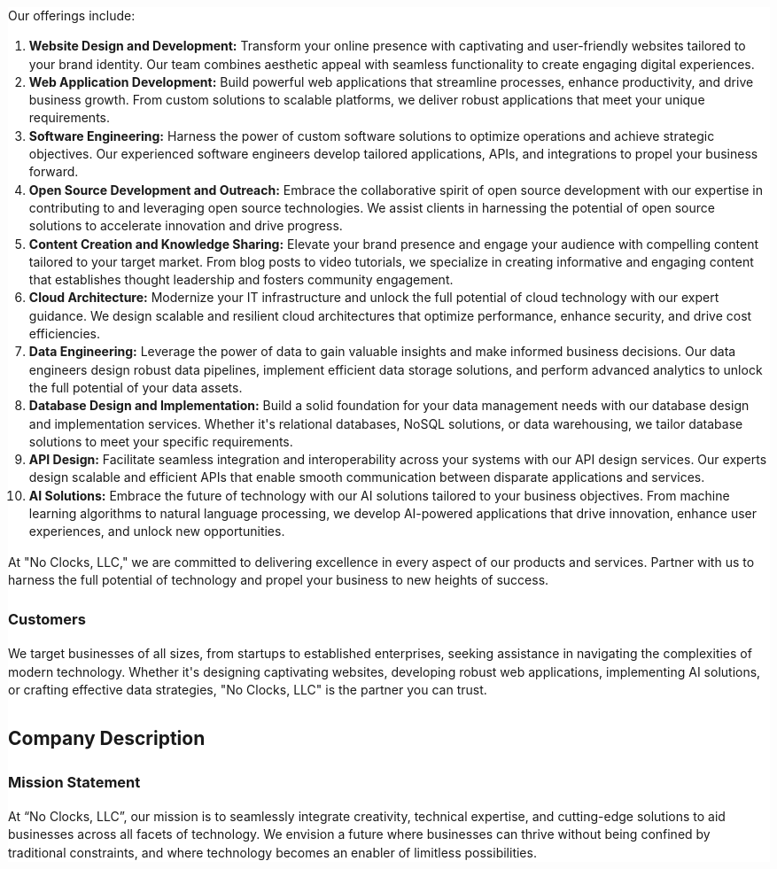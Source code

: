 Our offerings include:

1. **Website Design and Development:** Transform your online presence with captivating and user-friendly websites tailored to your brand identity. Our team combines aesthetic appeal with seamless functionality to create engaging digital experiences.
2. **Web Application Development:** Build powerful web applications that streamline processes, enhance productivity, and drive business growth. From custom solutions to scalable platforms, we deliver robust applications that meet your unique requirements.
3. **Software Engineering:** Harness the power of custom software solutions to optimize operations and achieve strategic objectives. Our experienced software engineers develop tailored applications, APIs, and integrations to propel your business forward.
4. **Open Source Development and Outreach:** Embrace the collaborative spirit of open source development with our expertise in contributing to and leveraging open source technologies. We assist clients in harnessing the potential of open source solutions to accelerate innovation and drive progress.
5. **Content Creation and Knowledge Sharing:** Elevate your brand presence and engage your audience with compelling content tailored to your target market. From blog posts to video tutorials, we specialize in creating informative and engaging content that establishes thought leadership and fosters community engagement.
6. **Cloud Architecture:** Modernize your IT infrastructure and unlock the full potential of cloud technology with our expert guidance. We design scalable and resilient cloud architectures that optimize performance, enhance security, and drive cost efficiencies.
7. **Data Engineering:** Leverage the power of data to gain valuable insights and make informed business decisions. Our data engineers design robust data pipelines, implement efficient data storage solutions, and perform advanced analytics to unlock the full potential of your data assets.
8. **Database Design and Implementation:** Build a solid foundation for your data management needs with our database design and implementation services. Whether it's relational databases, NoSQL solutions, or data warehousing, we tailor database solutions to meet your specific requirements.
9. **API Design:** Facilitate seamless integration and interoperability across your systems with our API design services. Our experts design scalable and efficient APIs that enable smooth communication between disparate applications and services.
10. **AI Solutions:** Embrace the future of technology with our AI solutions tailored to your business objectives. From machine learning algorithms to natural language processing, we develop AI-powered applications that drive innovation, enhance user experiences, and unlock new opportunities.

At "No Clocks, LLC," we are committed to delivering excellence in every aspect of our products and services. Partner with us to harness the full potential of technology and propel your business to new heights of success.

### Customers

We target businesses of all sizes, from startups to established enterprises, seeking assistance in navigating the complexities of modern technology. Whether it's designing captivating websites, developing robust web applications, implementing AI solutions, or crafting effective data strategies, "No Clocks, LLC" is the partner you can trust.

## Company Description

### Mission Statement

At “No Clocks, LLC”, our mission is to seamlessly integrate creativity, technical expertise, and cutting-edge solutions to aid businesses across all facets of technology. We envision a future where businesses can thrive without being confined by traditional constraints, and where technology becomes an enabler of limitless possibilities.

